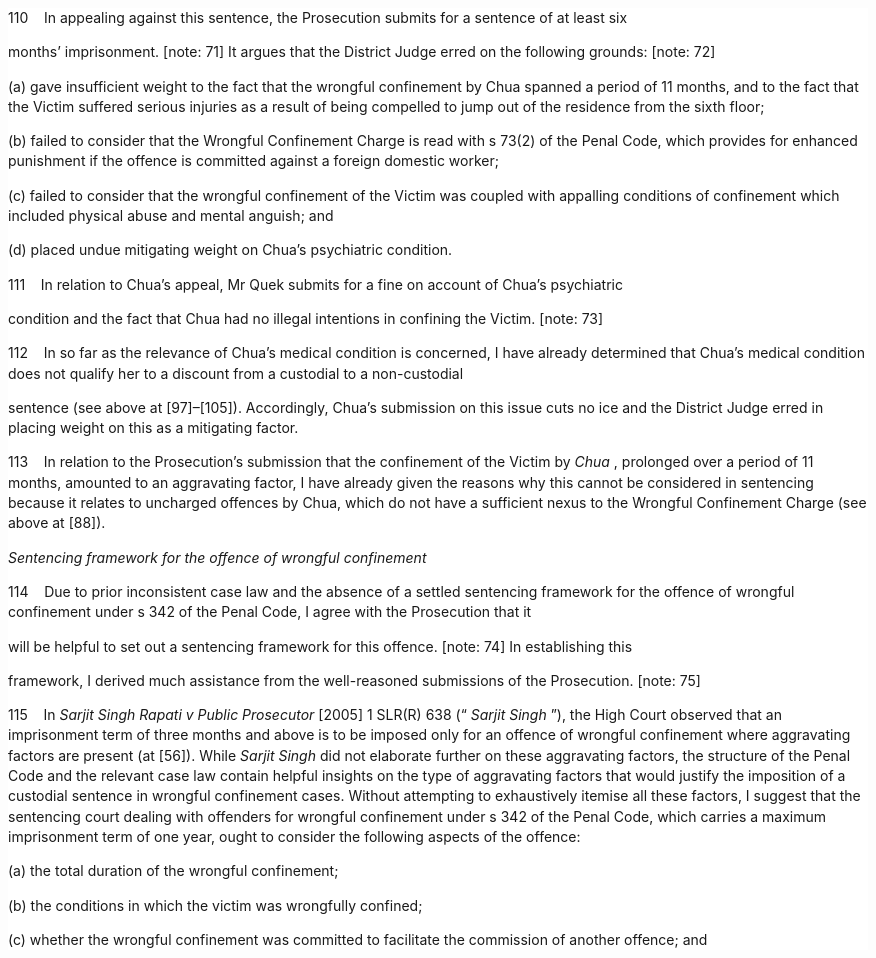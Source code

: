 110    In appealing against this sentence, the Prosecution submits for a sentence of at least six 

months’ imprisonment. [note: 71] It argues that the District Judge erred on the following grounds: [note: 72] 

 (a) gave insufficient weight to the fact that the wrongful confinement by Chua spanned a period of 11 months, and to the fact that the Victim suffered serious injuries as a result of being compelled to jump out of the residence from the sixth floor; 

 (b) failed to consider that the Wrongful Confinement Charge is read with s 73(2) of the Penal Code, which provides for enhanced punishment if the offence is committed against a foreign domestic worker; 

 (c) failed to consider that the wrongful confinement of the Victim was coupled with appalling conditions of confinement which included physical abuse and mental anguish; and 

 (d) placed undue mitigating weight on Chua’s psychiatric condition. 

111    In relation to Chua’s appeal, Mr Quek submits for a fine on account of Chua’s psychiatric 

condition and the fact that Chua had no illegal intentions in confining the Victim. [note: 73] 

112    In so far as the relevance of Chua’s medical condition is concerned, I have already determined that Chua’s medical condition does not qualify her to a discount from a custodial to a non-custodial 


sentence (see above at [97]–[105]). Accordingly, Chua’s submission on this issue cuts no ice and the District Judge erred in placing weight on this as a mitigating factor. 

113    In relation to the Prosecution’s submission that the confinement of the Victim by _Chua_ , prolonged over a period of 11 months, amounted to an aggravating factor, I have already given the reasons why this cannot be considered in sentencing because it relates to uncharged offences by Chua, which do not have a sufficient nexus to the Wrongful Confinement Charge (see above at [88]). 

_Sentencing framework for the offence of wrongful confinement_ 

114    Due to prior inconsistent case law and the absence of a settled sentencing framework for the offence of wrongful confinement under s 342 of the Penal Code, I agree with the Prosecution that it 

will be helpful to set out a sentencing framework for this offence. [note: 74] In establishing this 

framework, I derived much assistance from the well-reasoned submissions of the Prosecution. [note: 75] 

115    In _Sarjit Singh Rapati v Public Prosecutor_ <span class="citation">[2005] 1 SLR(R) 638</span> (“ _Sarjit Singh_ ”), the High Court observed that an imprisonment term of three months and above is to be imposed only for an offence of wrongful confinement where aggravating factors are present (at [56]). While _Sarjit Singh_ did not elaborate further on these aggravating factors, the structure of the Penal Code and the relevant case law contain helpful insights on the type of aggravating factors that would justify the imposition of a custodial sentence in wrongful confinement cases. Without attempting to exhaustively itemise all these factors, I suggest that the sentencing court dealing with offenders for wrongful confinement under s 342 of the Penal Code, which carries a maximum imprisonment term of one year, ought to consider the following aspects of the offence: 

 (a) the total duration of the wrongful confinement; 

 (b) the conditions in which the victim was wrongfully confined; 

 (c) whether the wrongful confinement was committed to facilitate the commission of another offence; and 
